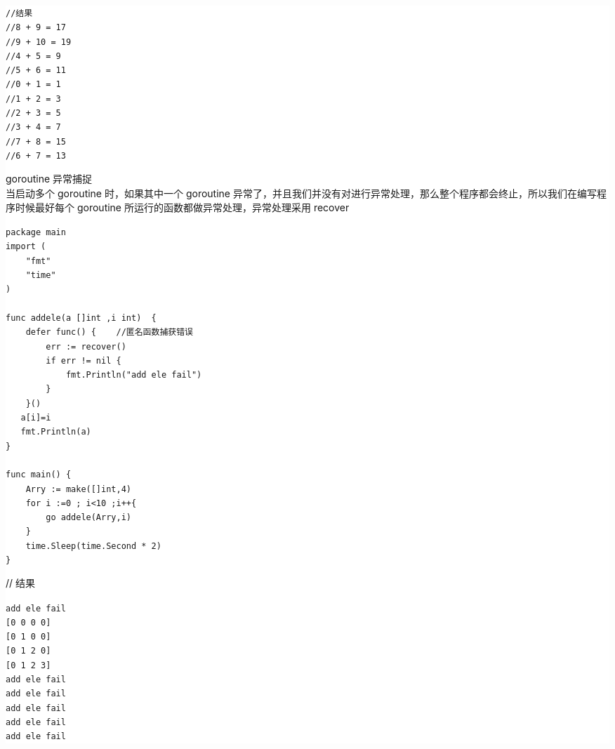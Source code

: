 ```
//结果
//8 + 9 = 17
//9 + 10 = 19
//4 + 5 = 9
//5 + 6 = 11
//0 + 1 = 1
//1 + 2 = 3
//2 + 3 = 5
//3 + 4 = 7
//7 + 8 = 15
//6 + 7 = 13
```

goroutine 异常捕捉  
当启动多个 goroutine 时，如果其中一个 goroutine 异常了，并且我们并没有对进行异常处理，那么整个程序都会终止，所以我们在编写程序时候最好每个 goroutine 所运行的函数都做异常处理，异常处理采用 recover

```
package main
import (
    "fmt"
    "time"
)

func addele(a []int ,i int)  {
    defer func() {    //匿名函数捕获错误
        err := recover()
        if err != nil {
            fmt.Println("add ele fail")
        }
    }()
   a[i]=i
   fmt.Println(a)
}

func main() {
    Arry := make([]int,4)
    for i :=0 ; i<10 ;i++{
        go addele(Arry,i)
    }
    time.Sleep(time.Second * 2)
}
```

// 结果

```
add ele fail
[0 0 0 0]
[0 1 0 0]
[0 1 2 0]
[0 1 2 3]
add ele fail
add ele fail
add ele fail
add ele fail
add ele fail
```
